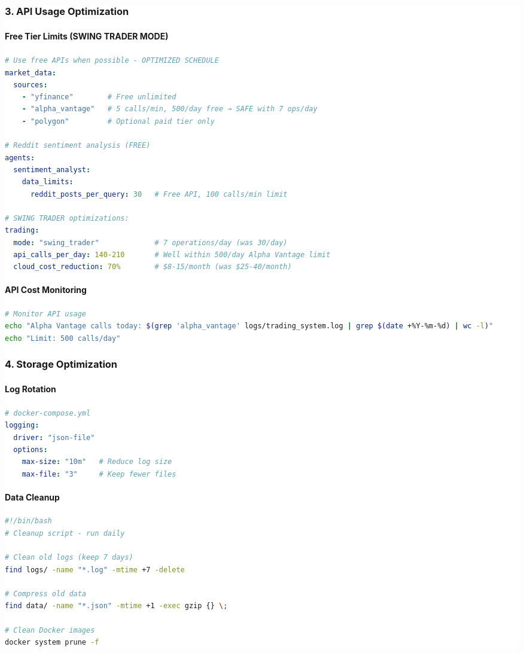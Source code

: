 ### 3. API Usage Optimization

#### Free Tier Limits (SWING TRADER MODE)
```yaml
# Use free APIs when possible - OPTIMIZED SCHEDULE
market_data:
  sources:
    - "yfinance"        # Free unlimited
    - "alpha_vantage"   # 5 calls/min, 500/day free → SAFE with 7 ops/day
    - "polygon"         # Optional paid tier only
  
# Reddit sentiment analysis (FREE)
agents:
  sentiment_analyst:
    data_limits:
      reddit_posts_per_query: 30   # Free API, 100 calls/min limit
  
# SWING TRADER optimizations:
trading:
  mode: "swing_trader"             # 7 operations/day (was 30/day)
  api_calls_per_day: 140-210       # Well within 500/day Alpha Vantage limit
  cloud_cost_reduction: 70%        # $8-15/month (was $25-40/month)
```

#### API Cost Monitoring
```bash
# Monitor API usage
echo "Alpha Vantage calls today: $(grep 'alpha_vantage' logs/trading_system.log | grep $(date +%Y-%m-%d) | wc -l)"
echo "Limit: 500 calls/day"
```

### 4. Storage Optimization

#### Log Rotation
```yaml
# docker-compose.yml
logging:
  driver: "json-file"
  options:
    max-size: "10m"   # Reduce log size
    max-file: "3"     # Keep fewer files
```

#### Data Cleanup
```bash
#!/bin/bash
# Cleanup script - run daily

# Clean old logs (keep 7 days)
find logs/ -name "*.log" -mtime +7 -delete

# Compress old data
find data/ -name "*.json" -mtime +1 -exec gzip {} \;

# Clean Docker images
docker system prune -f
```
